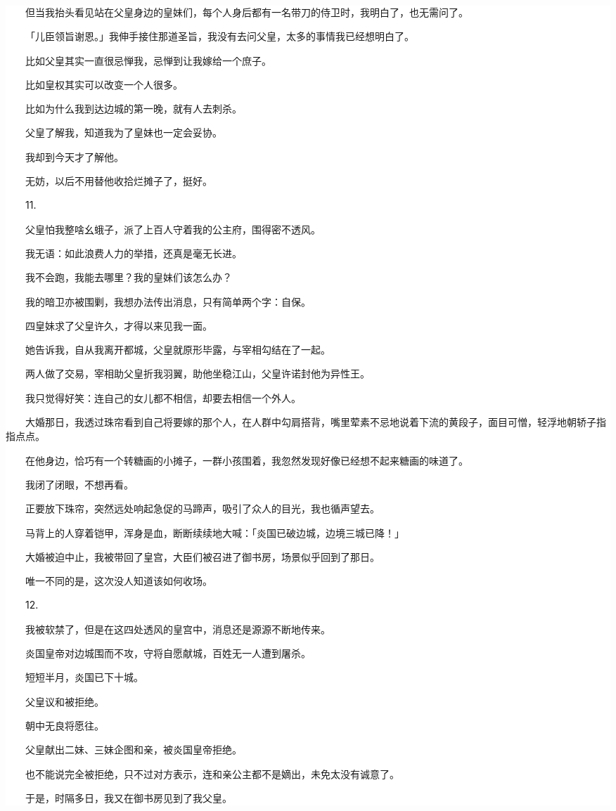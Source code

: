 &emsp;&emsp;但当我抬头看见站在父皇身边的皇妹们，每个人身后都有一名带刀的侍卫时，我明白了，也无需问了。  
  
&emsp;&emsp;「儿臣领旨谢恩。」我伸手接住那道圣旨，我没有去问父皇，太多的事情我已经想明白了。  
  
&emsp;&emsp;比如父皇其实一直很忌惮我，忌惮到让我嫁给一个庶子。  
  
&emsp;&emsp;比如皇权其实可以改变一个人很多。  
  
&emsp;&emsp;比如为什么我到达边城的第一晚，就有人去刺杀。  
  
&emsp;&emsp;父皇了解我，知道我为了皇妹也一定会妥协。  
  
&emsp;&emsp;我却到今天才了解他。  
  
&emsp;&emsp;无妨，以后不用替他收拾烂摊子了，挺好。  
  
&emsp;&emsp;11.  
  
&emsp;&emsp;父皇怕我整啥幺蛾子，派了上百人守着我的公主府，围得密不透风。  
  
&emsp;&emsp;我无语：如此浪费人力的举措，还真是毫无长进。  
  
&emsp;&emsp;我不会跑，我能去哪里？我的皇妹们该怎么办？  
  
&emsp;&emsp;我的暗卫亦被围剿，我想办法传出消息，只有简单两个字：自保。  
  
&emsp;&emsp;四皇妹求了父皇许久，才得以来见我一面。  
  
&emsp;&emsp;她告诉我，自从我离开都城，父皇就原形毕露，与宰相勾结在了一起。  
  
&emsp;&emsp;两人做了交易，宰相助父皇折我羽翼，助他坐稳江山，父皇许诺封他为异性王。  
  
&emsp;&emsp;我只觉得好笑：连自己的女儿都不相信，却要去相信一个外人。  
  
&emsp;&emsp;大婚那日，我透过珠帘看到自己将要嫁的那个人，在人群中勾肩搭背，嘴里荤素不忌地说着下流的黄段子，面目可憎，轻浮地朝轿子指指点点。  
  
&emsp;&emsp;在他身边，恰巧有一个转糖画的小摊子，一群小孩围着，我忽然发现好像已经想不起来糖画的味道了。  
  
&emsp;&emsp;我闭了闭眼，不想再看。  
  
&emsp;&emsp;正要放下珠帘，突然远处响起急促的马蹄声，吸引了众人的目光，我也循声望去。  
  
&emsp;&emsp;马背上的人穿着铠甲，浑身是血，断断续续地大喊：「炎国已破边城，边境三城已降！」  
  
&emsp;&emsp;大婚被迫中止，我被带回了皇宫，大臣们被召进了御书房，场景似乎回到了那日。  
  
&emsp;&emsp;唯一不同的是，这次没人知道该如何收场。  
  
&emsp;&emsp;12.  
  
&emsp;&emsp;我被软禁了，但是在这四处透风的皇宫中，消息还是源源不断地传来。  
  
&emsp;&emsp;炎国皇帝对边城围而不攻，守将自愿献城，百姓无一人遭到屠杀。  
  
&emsp;&emsp;短短半月，炎国已下十城。  
  
&emsp;&emsp;父皇议和被拒绝。  
  
&emsp;&emsp;朝中无良将愿往。  
  
&emsp;&emsp;父皇献出二妹、三妹企图和亲，被炎国皇帝拒绝。  
  
&emsp;&emsp;也不能说完全被拒绝，只不过对方表示，连和亲公主都不是嫡出，未免太没有诚意了。  
  
&emsp;&emsp;于是，时隔多日，我又在御书房见到了我父皇。  
  